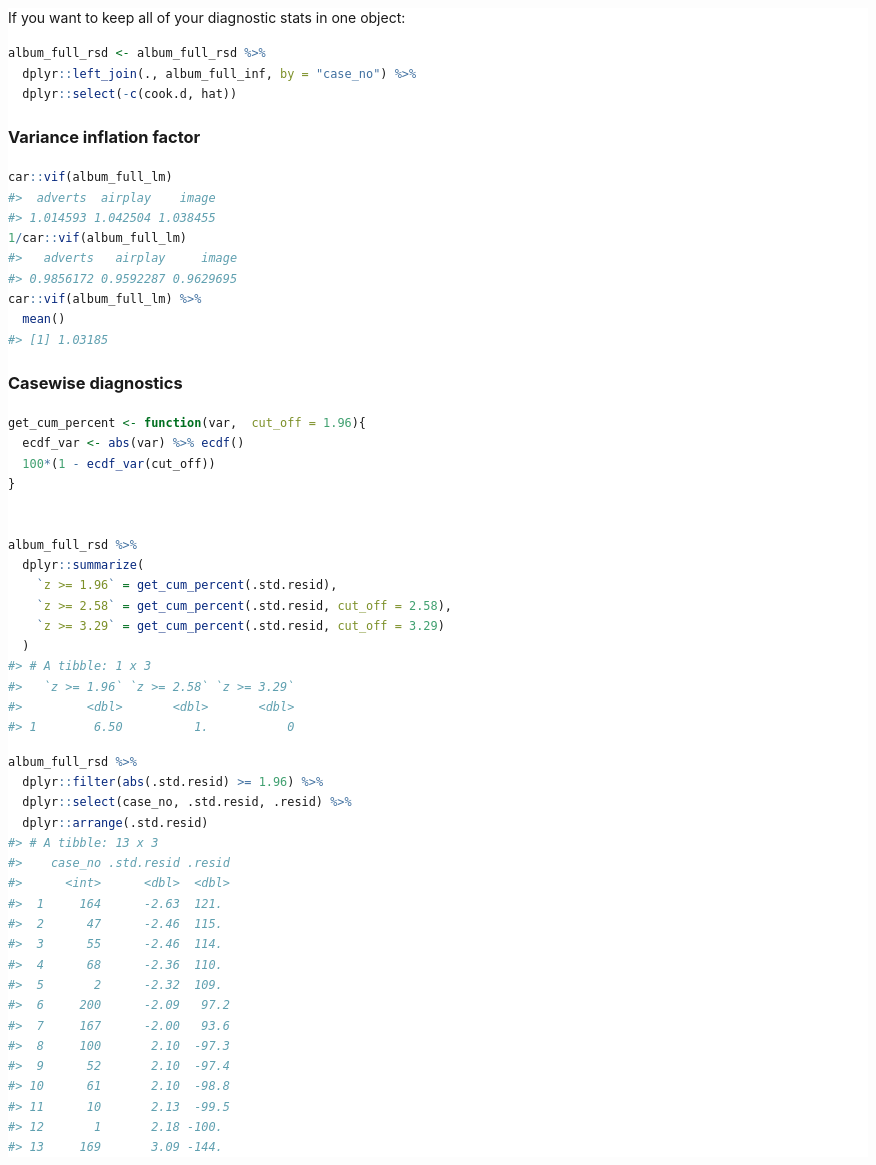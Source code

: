 If you want to keep all of your diagnostic stats in one object:


```r
album_full_rsd <- album_full_rsd %>% 
  dplyr::left_join(., album_full_inf, by = "case_no") %>% 
  dplyr::select(-c(cook.d, hat))
```

### Variance inflation factor


```r
car::vif(album_full_lm)
#>  adverts  airplay    image 
#> 1.014593 1.042504 1.038455
1/car::vif(album_full_lm)
#>   adverts   airplay     image 
#> 0.9856172 0.9592287 0.9629695
car::vif(album_full_lm) %>% 
  mean()
#> [1] 1.03185
```

### Casewise diagnostics


```r
get_cum_percent <- function(var,  cut_off = 1.96){
  ecdf_var <- abs(var) %>% ecdf()
  100*(1 - ecdf_var(cut_off))
}


album_full_rsd %>%
  dplyr::summarize(
    `z >= 1.96` = get_cum_percent(.std.resid),
    `z >= 2.58` = get_cum_percent(.std.resid, cut_off = 2.58),
    `z >= 3.29` = get_cum_percent(.std.resid, cut_off = 3.29)
  )
#> # A tibble: 1 x 3
#>   `z >= 1.96` `z >= 2.58` `z >= 3.29`
#>         <dbl>       <dbl>       <dbl>
#> 1        6.50          1.           0
```


```r
album_full_rsd %>% 
  dplyr::filter(abs(.std.resid) >= 1.96) %>%
  dplyr::select(case_no, .std.resid, .resid) %>%
  dplyr::arrange(.std.resid)
#> # A tibble: 13 x 3
#>    case_no .std.resid .resid
#>      <int>      <dbl>  <dbl>
#>  1     164      -2.63  121. 
#>  2      47      -2.46  115. 
#>  3      55      -2.46  114. 
#>  4      68      -2.36  110. 
#>  5       2      -2.32  109. 
#>  6     200      -2.09   97.2
#>  7     167      -2.00   93.6
#>  8     100       2.10  -97.3
#>  9      52       2.10  -97.4
#> 10      61       2.10  -98.8
#> 11      10       2.13  -99.5
#> 12       1       2.18 -100. 
#> 13     169       3.09 -144.
```